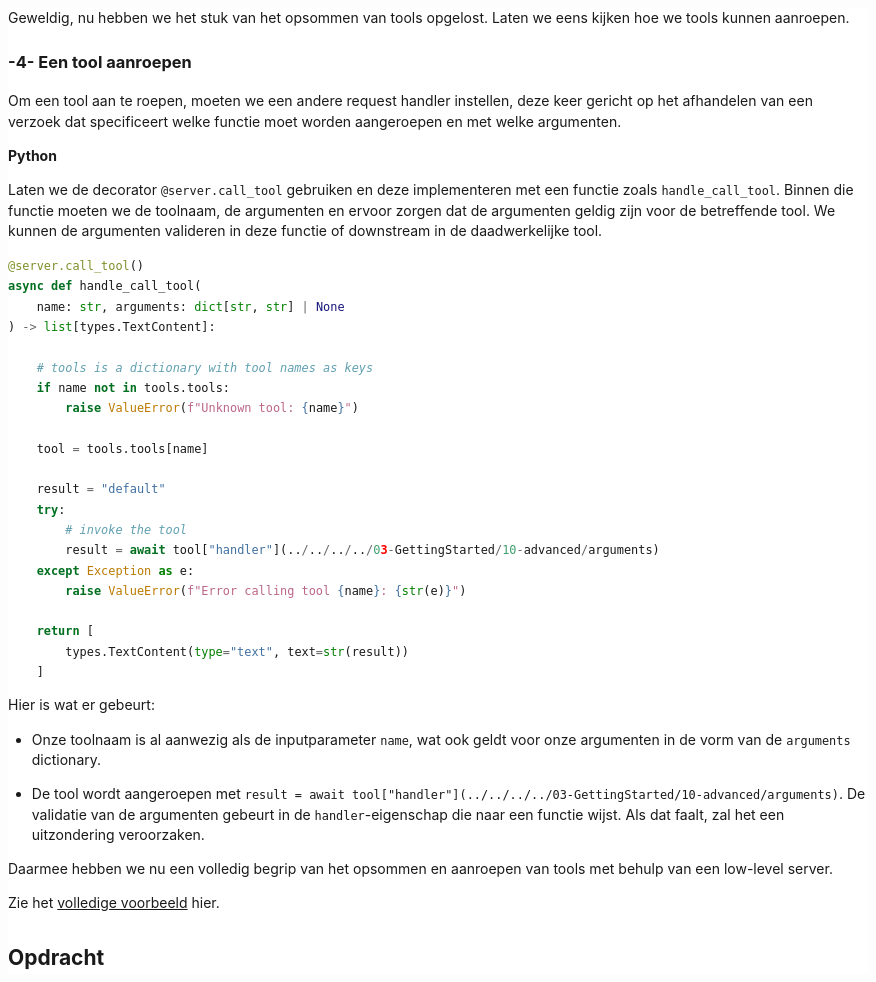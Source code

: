 Geweldig, nu hebben we het stuk van het opsommen van tools opgelost. Laten we eens kijken hoe we tools kunnen aanroepen.

### -4- Een tool aanroepen

Om een tool aan te roepen, moeten we een andere request handler instellen, deze keer gericht op het afhandelen van een verzoek dat specificeert welke functie moet worden aangeroepen en met welke argumenten.

**Python**

Laten we de decorator `@server.call_tool` gebruiken en deze implementeren met een functie zoals `handle_call_tool`. Binnen die functie moeten we de toolnaam, de argumenten en ervoor zorgen dat de argumenten geldig zijn voor de betreffende tool. We kunnen de argumenten valideren in deze functie of downstream in de daadwerkelijke tool.

```python
@server.call_tool()
async def handle_call_tool(
    name: str, arguments: dict[str, str] | None
) -> list[types.TextContent]:
    
    # tools is a dictionary with tool names as keys
    if name not in tools.tools:
        raise ValueError(f"Unknown tool: {name}")
    
    tool = tools.tools[name]

    result = "default"
    try:
        # invoke the tool
        result = await tool["handler"](../../../../03-GettingStarted/10-advanced/arguments)
    except Exception as e:
        raise ValueError(f"Error calling tool {name}: {str(e)}")

    return [
        types.TextContent(type="text", text=str(result))
    ] 
```

Hier is wat er gebeurt:

- Onze toolnaam is al aanwezig als de inputparameter `name`, wat ook geldt voor onze argumenten in de vorm van de `arguments` dictionary.

- De tool wordt aangeroepen met `result = await tool["handler"](../../../../03-GettingStarted/10-advanced/arguments)`. De validatie van de argumenten gebeurt in de `handler`-eigenschap die naar een functie wijst. Als dat faalt, zal het een uitzondering veroorzaken. 

Daarmee hebben we nu een volledig begrip van het opsommen en aanroepen van tools met behulp van een low-level server.

Zie het [volledige voorbeeld](./code/README.md) hier.

## Opdracht

